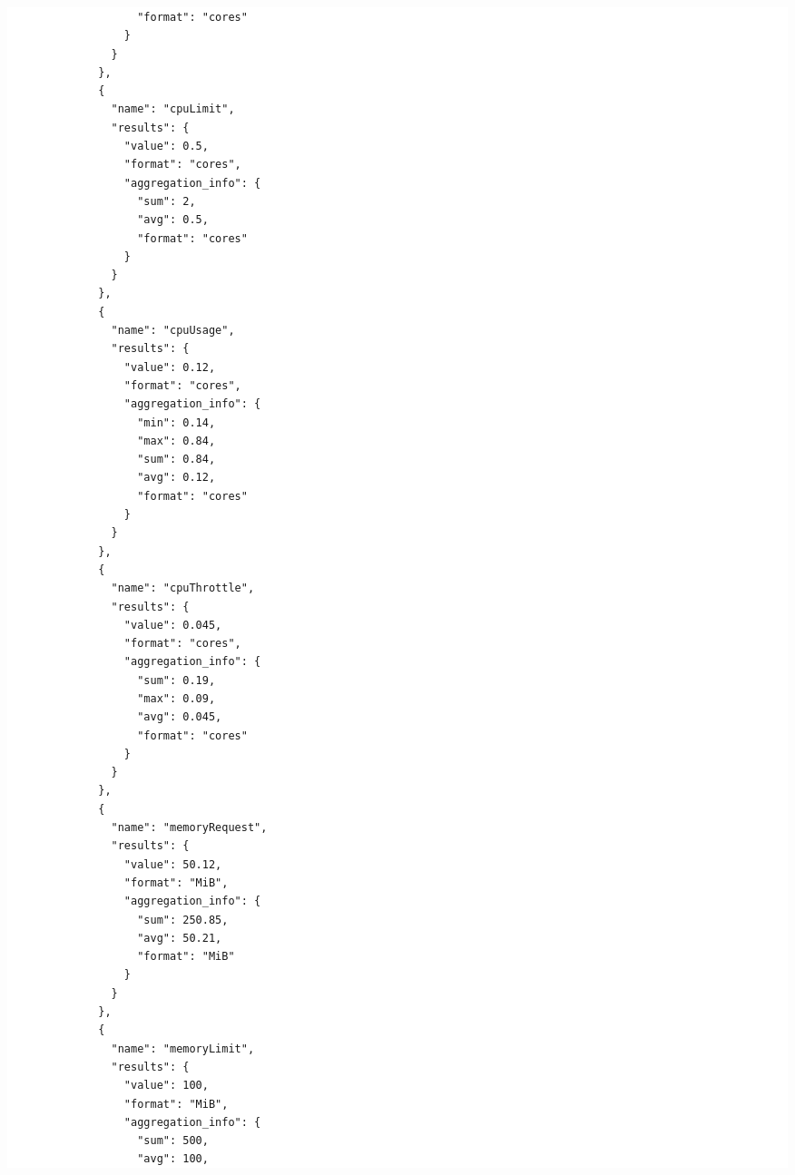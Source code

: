 ```
                    "format": "cores"
                  }
                }
              },
              {
                "name": "cpuLimit",
                "results": {
                  "value": 0.5,
                  "format": "cores",
                  "aggregation_info": {
                    "sum": 2,
                    "avg": 0.5,
                    "format": "cores"
                  }
                }
              },
              {
                "name": "cpuUsage",
                "results": {
                  "value": 0.12,
                  "format": "cores",
                  "aggregation_info": {
                    "min": 0.14,
                    "max": 0.84,
                    "sum": 0.84,
                    "avg": 0.12,
                    "format": "cores"
                  }
                }
              },
              {
                "name": "cpuThrottle",
                "results": {
                  "value": 0.045,
                  "format": "cores",
                  "aggregation_info": {
                    "sum": 0.19,
                    "max": 0.09,
                    "avg": 0.045,
                    "format": "cores"
                  }
                }
              },
              {
                "name": "memoryRequest",
                "results": {
                  "value": 50.12,
                  "format": "MiB",
                  "aggregation_info": {
                    "sum": 250.85,
                    "avg": 50.21,
                    "format": "MiB"
                  }
                }
              },
              {
                "name": "memoryLimit",
                "results": {
                  "value": 100,
                  "format": "MiB",
                  "aggregation_info": {
                    "sum": 500,
                    "avg": 100,
```